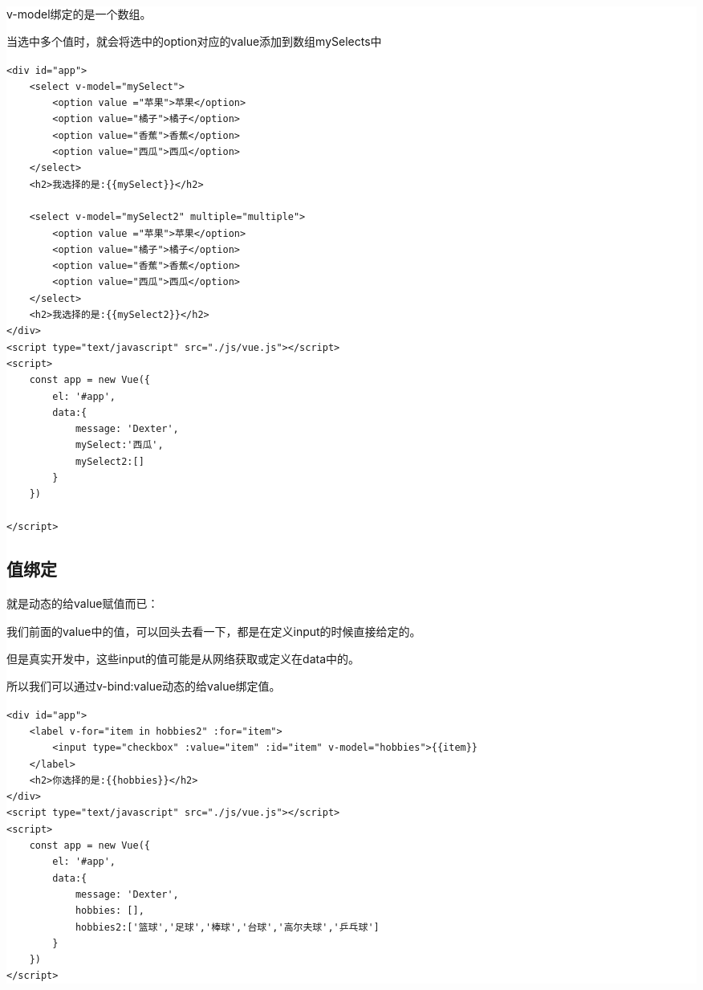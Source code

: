 v-model绑定的是一个数组。

当选中多个值时，就会将选中的option对应的value添加到数组mySelects中

```vue
<div id="app">
	<select v-model="mySelect">
		<option value ="苹果">苹果</option>
		<option value="橘子">橘子</option>
		<option value="香蕉">香蕉</option>
		<option value="西瓜">西瓜</option>
	</select>
	<h2>我选择的是:{{mySelect}}</h2>
	
	<select v-model="mySelect2" multiple="multiple">
		<option value ="苹果">苹果</option>
		<option value="橘子">橘子</option>
		<option value="香蕉">香蕉</option>
		<option value="西瓜">西瓜</option>
	</select>
	<h2>我选择的是:{{mySelect2}}</h2>
</div>
<script type="text/javascript" src="./js/vue.js"></script>
<script>
	const app = new Vue({
		el: '#app',
		data:{
			message: 'Dexter',
			mySelect:'西瓜',
			mySelect2:[]
		}
	})
	
</script>
```

## 值绑定

就是动态的给value赋值而已：

我们前面的value中的值，可以回头去看一下，都是在定义input的时候直接给定的。

但是真实开发中，这些input的值可能是从网络获取或定义在data中的。

所以我们可以通过v-bind:value动态的给value绑定值。



```vue
<div id="app">
	<label v-for="item in hobbies2" :for="item">
		<input type="checkbox" :value="item" :id="item" v-model="hobbies">{{item}}
	</label>
    <h2>你选择的是:{{hobbies}}</h2>
</div>
<script type="text/javascript" src="./js/vue.js"></script>
<script>
	const app = new Vue({
		el: '#app',
		data:{
			message: 'Dexter',
			hobbies: [],
			hobbies2:['篮球','足球','棒球','台球','高尔夫球','乒乓球']
		}
	})
</script>
```
